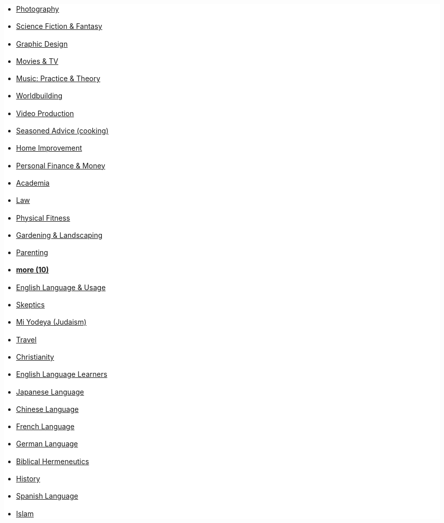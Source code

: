 * [Photography](https://photo.stackexchange.com/ "professional, enthusiast and amateur photographers")
* [Science Fiction & Fantasy](https://scifi.stackexchange.com/ "science fiction and fantasy enthusiasts")
* [Graphic Design](https://graphicdesign.stackexchange.com/ "Graphic Design professionals, students, and enthusiasts")
* [Movies & TV](https://movies.stackexchange.com/ "movie and TV enthusiasts")
* [Music: Practice & Theory](https://music.stackexchange.com/ "musicians, students, and enthusiasts")
* [Worldbuilding](https://worldbuilding.stackexchange.com/ "writers/artists using science, geography and culture to construct imaginary worlds and settings")
* [Video Production](https://video.stackexchange.com/ "engineers, producers, editors, and enthusiasts spanning the fields of video, and media creation")

* [Seasoned Advice (cooking)](https://cooking.stackexchange.com/ "professional and amateur chefs")
* [Home Improvement](https://diy.stackexchange.com/ "contractors and serious DIYers")
* [Personal Finance & Money](https://money.stackexchange.com/ "people who want to be financially literate")
* [Academia](https://academia.stackexchange.com/ "academics and those enrolled in higher education")
* [Law](https://law.stackexchange.com/ "legal professionals, students, and others with experience or interest in law")
* [Physical Fitness](https://fitness.stackexchange.com/ "physical fitness professionals, athletes, trainers, and those providing health-related needs")
* [Gardening & Landscaping](https://gardening.stackexchange.com/ "gardeners and landscapers")

* [Parenting](https://parenting.stackexchange.com/ "parents, grandparents, nannies and others with a parenting role")
* [**more (10)**](https://stackexchange.com/sites#lifearts)

* [English Language & Usage](https://english.stackexchange.com/ "linguists, etymologists, and serious English language enthusiasts")
* [Skeptics](https://skeptics.stackexchange.com/ "scientific skepticism")
* [Mi Yodeya (Judaism)](https://judaism.stackexchange.com/ "those who base their lives on Jewish law and tradition and anyone interested in learning more")
* [Travel](https://travel.stackexchange.com/ "road warriors and seasoned travelers")
* [Christianity](https://christianity.stackexchange.com/ "committed Christians, experts in Christianity and those interested in learning more")
* [English Language Learners](https://ell.stackexchange.com/ "speakers of other languages learning English")
* [Japanese Language](https://japanese.stackexchange.com/ "students, teachers, and linguists wanting to discuss the finer points of the Japanese language")

* [Chinese Language](https://chinese.stackexchange.com/ "students, teachers, and linguists wanting to discuss the finer points of the Chinese language")
* [French Language](https://french.stackexchange.com/ "students, teachers, and linguists wanting to discuss the finer points of the French language")
* [German Language](https://german.stackexchange.com/ "speakers of German wanting to discuss the finer points of the language and translation")
* [Biblical Hermeneutics](https://hermeneutics.stackexchange.com/ "professors, theologians, and those interested in exegetical analysis of biblical texts")
* [History](https://history.stackexchange.com/ "historians and history buffs")
* [Spanish Language](https://spanish.stackexchange.com/ "linguists, teachers, students and Spanish language enthusiasts in general wanting to discuss the finer points of the language")
* [Islam](https://islam.stackexchange.com/ "Muslims, experts in Islam, and those interested in learning more about Islam")
